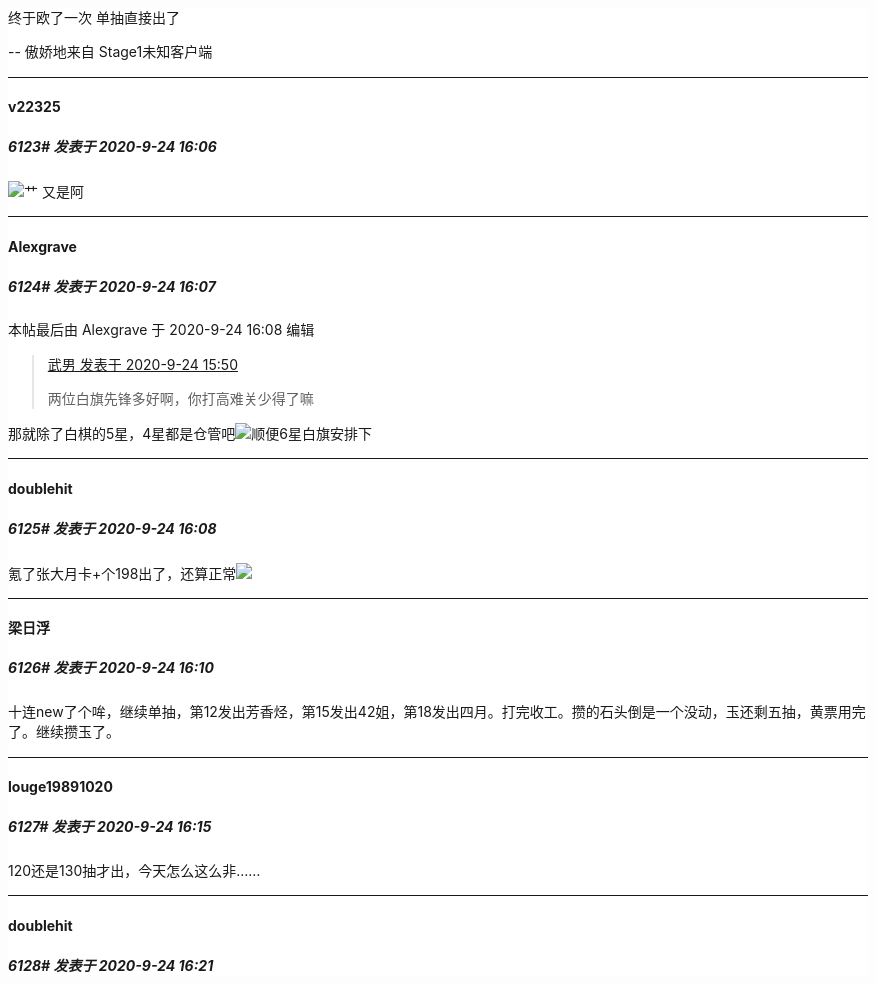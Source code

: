 
终于欧了一次 单抽直接出了

 -- 傲娇地来自 Stage1未知客户端


-----

####  v22325  
##### 6123#       发表于 2020-9-24 16:06


<img src="https://static.saraba1st.com/image/smiley/face2017/001.png" referrerpolicy="no-referrer">艹 又是阿


-----

####  Alexgrave  
##### 6124#       发表于 2020-9-24 16:07


 本帖最后由 Alexgrave 于 2020-9-24 16:08 编辑 
<blockquote><a href="httphttps://bbs.saraba1st.com/2b/forum.php?mod=redirect&amp;goto=findpost&amp;pid=48837777&amp;ptid=1937785" target="_blank">武男 发表于 2020-9-24 15:50</a>

两位白旗先锋多好啊，你打高难关少得了嘛</blockquote>
那就除了白棋的5星，4星都是仓管吧<img src="https://static.saraba1st.com/image/smiley/face2017/037.png" referrerpolicy="no-referrer">顺便6星白旗安排下


-----

####  doublehit  
##### 6125#       发表于 2020-9-24 16:08


氪了张大月卡+个198出了，还算正常<img src="https://static.saraba1st.com/image/smiley/face2017/018.png" referrerpolicy="no-referrer">


-----

####  梁日浮  
##### 6126#       发表于 2020-9-24 16:10


十连new了个哞，继续单抽，第12发出芳香烃，第15发出42姐，第18发出四月。打完收工。攒的石头倒是一个没动，玉还剩五抽，黄票用完了。继续攒玉了。


-----

####  louge19891020  
##### 6127#       发表于 2020-9-24 16:15


120还是130抽才出，今天怎么这么非……


-----

####  doublehit  
##### 6128#       发表于 2020-9-24 16:21
